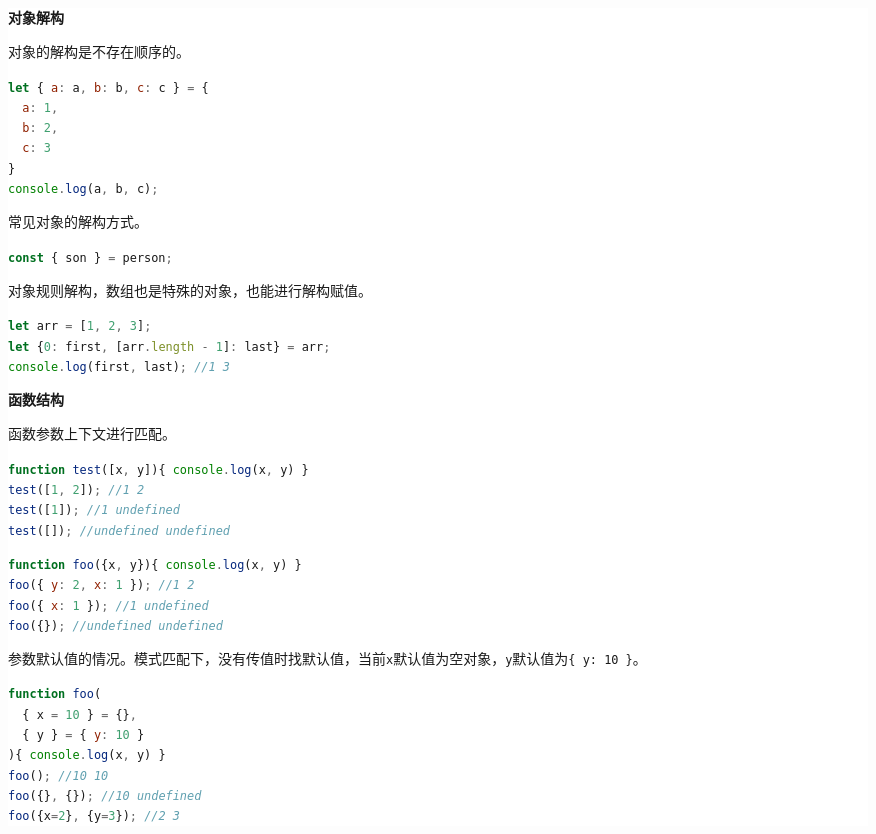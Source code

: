 

**对象解构**

对象的解构是不存在顺序的。

```js
let { a: a, b: b, c: c } = {
  a: 1,
  b: 2,
  c: 3
}
console.log(a, b, c);
```

常见对象的解构方式。

```js
const { son } = person;
```

对象规则解构，数组也是特殊的对象，也能进行解构赋值。

```js
let arr = [1, 2, 3];
let {0: first, [arr.length - 1]: last} = arr;
console.log(first, last); //1 3
```



**函数结构**

函数参数上下文进行匹配。

```js
function test([x, y]){ console.log(x, y) }
test([1, 2]); //1 2
test([1]); //1 undefined
test([]); //undefined undefined
```

```js
function foo({x, y}){ console.log(x, y) }
foo({ y: 2, x: 1 }); //1 2
foo({ x: 1 }); //1 undefined
foo({}); //undefined undefined
```

参数默认值的情况。模式匹配下，没有传值时找默认值，当前`x`默认值为空对象，`y`默认值为`{ y: 10 }`。

```js
function foo(
  { x = 10 } = {},
  { y } = { y: 10 }
){ console.log(x, y) }
foo(); //10 10
foo({}, {}); //10 undefined
foo({x=2}, {y=3}); //2 3
```
